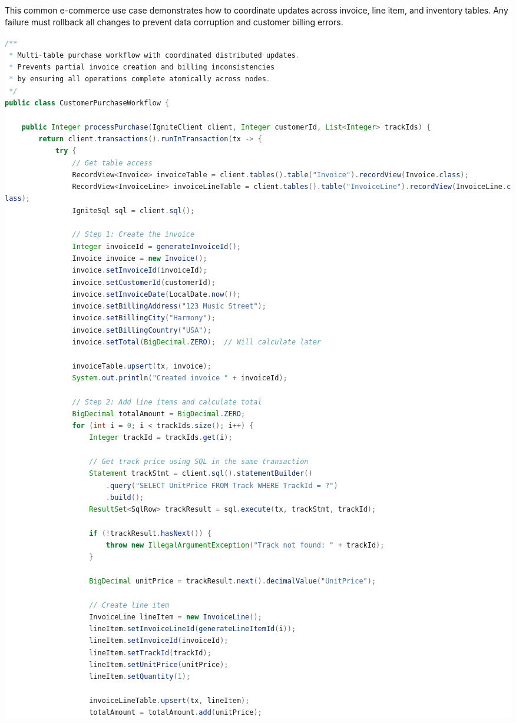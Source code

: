 This common e-commerce use case demonstrates how to coordinate updates across invoice, line item, and inventory tables. Any failure must rollback all changes to prevent data corruption and customer billing errors.

```java
/**
 * Multi-table purchase workflow with coordinated distributed updates.
 * Prevents partial invoice creation and billing inconsistencies
 * by ensuring all operations complete atomically across nodes.
 */
public class CustomerPurchaseWorkflow {
    
    public Integer processPurchase(IgniteClient client, Integer customerId, List<Integer> trackIds) {
        return client.transactions().runInTransaction(tx -> {
            try {
                // Get table access
                RecordView<Invoice> invoiceTable = client.tables().table("Invoice").recordView(Invoice.class);
                RecordView<InvoiceLine> invoiceLineTable = client.tables().table("InvoiceLine").recordView(InvoiceLine.class);
                IgniteSql sql = client.sql();
                
                // Step 1: Create the invoice
                Integer invoiceId = generateInvoiceId();
                Invoice invoice = new Invoice();
                invoice.setInvoiceId(invoiceId);
                invoice.setCustomerId(customerId);
                invoice.setInvoiceDate(LocalDate.now());
                invoice.setBillingAddress("123 Music Street");
                invoice.setBillingCity("Harmony");
                invoice.setBillingCountry("USA");
                invoice.setTotal(BigDecimal.ZERO);  // Will calculate later
                
                invoiceTable.upsert(tx, invoice);
                System.out.println("Created invoice " + invoiceId);
                
                // Step 2: Add line items and calculate total
                BigDecimal totalAmount = BigDecimal.ZERO;
                for (int i = 0; i < trackIds.size(); i++) {
                    Integer trackId = trackIds.get(i);
                    
                    // Get track price using SQL in the same transaction
                    Statement trackStmt = client.sql().statementBuilder()
                        .query("SELECT UnitPrice FROM Track WHERE TrackId = ?")
                        .build();
                    ResultSet<SqlRow> trackResult = sql.execute(tx, trackStmt, trackId);
                    
                    if (!trackResult.hasNext()) {
                        throw new IllegalArgumentException("Track not found: " + trackId);
                    }
                    
                    BigDecimal unitPrice = trackResult.next().decimalValue("UnitPrice");
                    
                    // Create line item
                    InvoiceLine lineItem = new InvoiceLine();
                    lineItem.setInvoiceLineId(generateLineItemId(i));
                    lineItem.setInvoiceId(invoiceId);
                    lineItem.setTrackId(trackId);
                    lineItem.setUnitPrice(unitPrice);
                    lineItem.setQuantity(1);
                    
                    invoiceLineTable.upsert(tx, lineItem);
                    totalAmount = totalAmount.add(unitPrice);
```